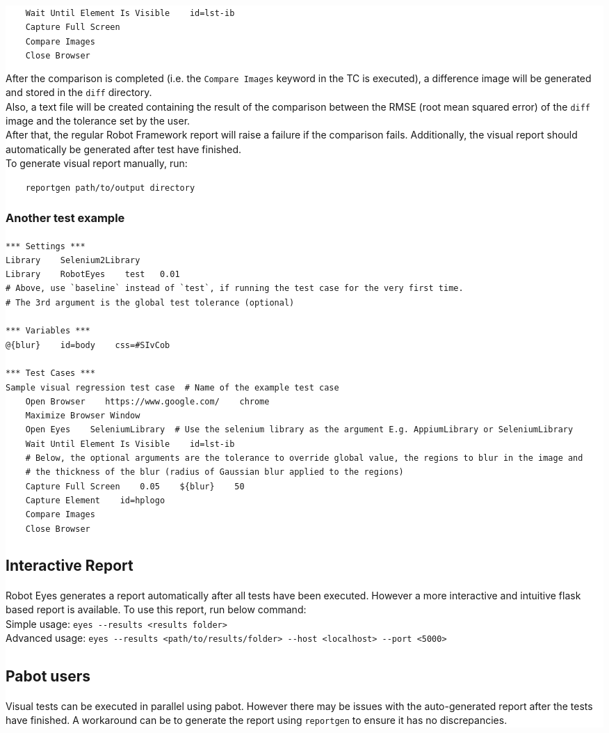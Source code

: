 ```robotframework
    Wait Until Element Is Visible    id=lst-ib
    Capture Full Screen
    Compare Images
    Close Browser
```
After the comparison is completed (i.e. the `Compare Images` keyword in the TC is executed), a difference image will be generated and stored in the `diff` directory.<br/>
Also, a text file will be created containing the result of the comparison between the RMSE (root mean squared error) of the `diff` image and the tolerance set by the user.<br/>
After that, the regular Robot Framework report will raise a failure if the comparison fails.
Additionally, the visual report should automatically be generated after test have finished.<br/>
To generate visual report manually, run:<br/>
```
    reportgen path/to/output directory
```

### Another test example
```robotframework
*** Settings ***
Library    Selenium2Library
Library    RobotEyes    test   0.01
# Above, use `baseline` instead of `test`, if running the test case for the very first time. 
# The 3rd argument is the global test tolerance (optional)

*** Variables ***
@{blur}    id=body    css=#SIvCob

*** Test Cases ***    
Sample visual regression test case  # Name of the example test case
    Open Browser    https://www.google.com/    chrome
    Maximize Browser Window
    Open Eyes    SeleniumLibrary  # Use the selenium library as the argument E.g. AppiumLibrary or SeleniumLibrary
    Wait Until Element Is Visible    id=lst-ib
    # Below, the optional arguments are the tolerance to override global value, the regions to blur in the image and
    # the thickness of the blur (radius of Gaussian blur applied to the regions) 
    Capture Full Screen    0.05    ${blur}    50
    Capture Element    id=hplogo
    Compare Images
    Close Browser
```
## Interactive Report
Robot Eyes generates a report automatically after all tests have been executed. However a more interactive and intuitive flask based report is available. To use this report, run below command:</br>
Simple usage: `eyes --results <results folder>`</br>
Advanced usage:
`eyes --results <path/to/results/folder> --host <localhost> --port <5000>`

## Pabot users
Visual tests can be executed in parallel using pabot. However there may be issues with the auto-generated report after the tests have finished.
A workaround can be to generate the report using `reportgen` to ensure it has no discrepancies.
